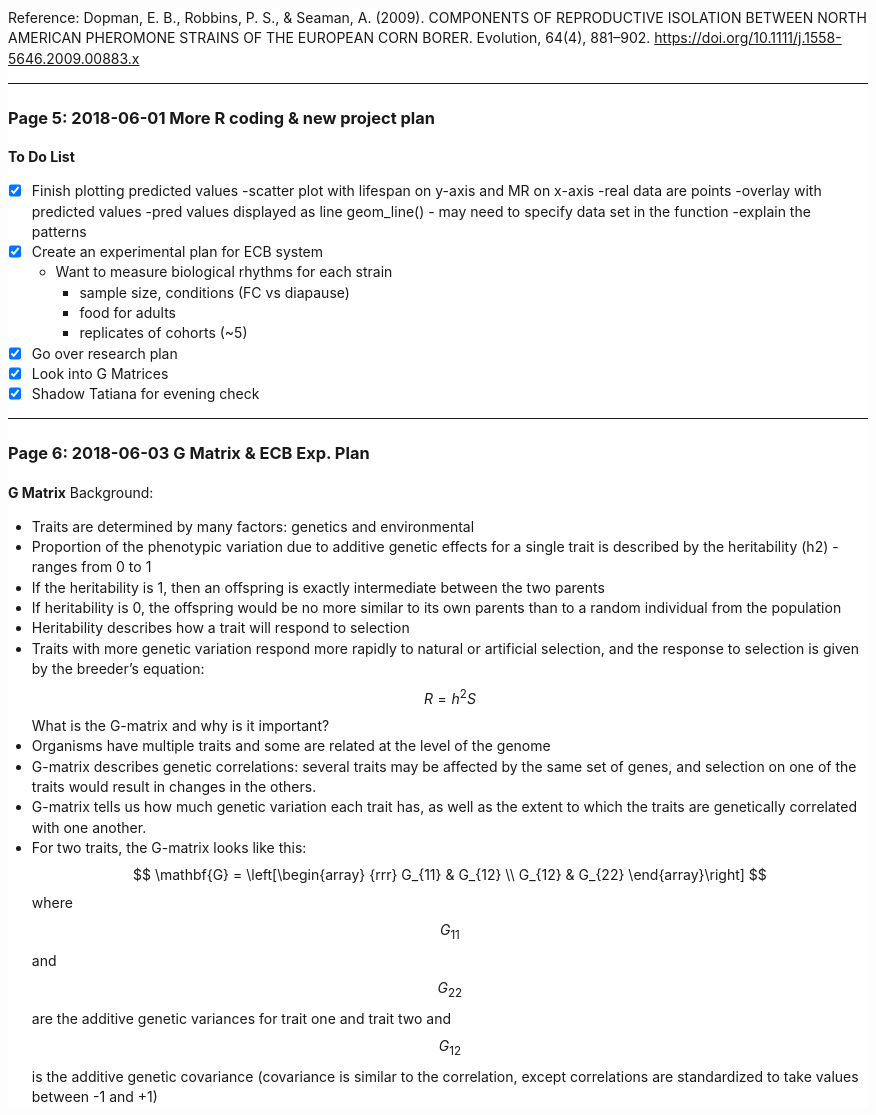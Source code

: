 Reference: Dopman, E. B., Robbins, P. S., & Seaman, A. (2009). COMPONENTS OF REPRODUCTIVE ISOLATION BETWEEN NORTH AMERICAN PHEROMONE STRAINS OF THE EUROPEAN CORN BORER. Evolution, 64(4), 881–902. https://doi.org/10.1111/j.1558-5646.2009.00883.x

------

<div id='id-section5'/>

### Page 5: 2018-06-01 More R coding & new project plan
**To Do List**
- [X] Finish plotting predicted values
	-scatter plot with lifespan on y-axis and MR on x-axis
	-real data are points
	-overlay with predicted values
	-pred values displayed as line geom_line() - may need to specify data set in the function
	-explain the patterns
- [X]  Create an experimental plan for ECB system
	- Want to measure biological rhythms for each strain
		- sample size, conditions (FC vs diapause)
		- food for adults
		- replicates of cohorts (~5)
- [X]  Go over research plan
- [X]  Look into G Matrices
- [X]  Shadow Tatiana for evening check

------

<div id='id-section6'/>

### Page 6: 2018-06-03 G Matrix & ECB Exp. Plan
**G Matrix**
Background:
* Traits are determined by many factors: genetics and environmental
* Proportion of the phenotypic variation due to additive genetic effects for a single trait is described by the heritability (h2) - ranges from 0 to 1
* If the heritability is 1, then an offspring is exactly intermediate between the two parents
* If heritability is 0, the offspring would be no more similar to its own parents than to a random individual from the population
* Heritability describes how a trait will respond to selection
* Traits with more genetic variation respond more rapidly to natural or artificial selection, and the response to selection is given by the breeder’s equation: 
$$
R = h^2S
$$
What is the G-matrix and why is it important?
* Organisms have multiple traits and some are related at the level of the genome
* G-matrix describes genetic correlations: several traits may be affected by the same set of genes, and selection on one of the traits would result in changes in the others. 
*  G-matrix tells us how much genetic variation each trait has, as well as the extent to which the traits are genetically correlated with one another.
* For two traits, the G-matrix looks like this:
$$
\mathbf{G} = \left[\begin{array}
{rrr}
G_{11} & G_{12} \\
G_{12} & G_{22}
\end{array}\right]
$$
where $$ G_{11} $$ and $$ G_{22} $$ are the additive genetic variances for trait one and trait two and $$ G_{12} $$ is the additive genetic covariance (covariance is similar to the correlation, except correlations are standardized to take values between -1 and +1)
